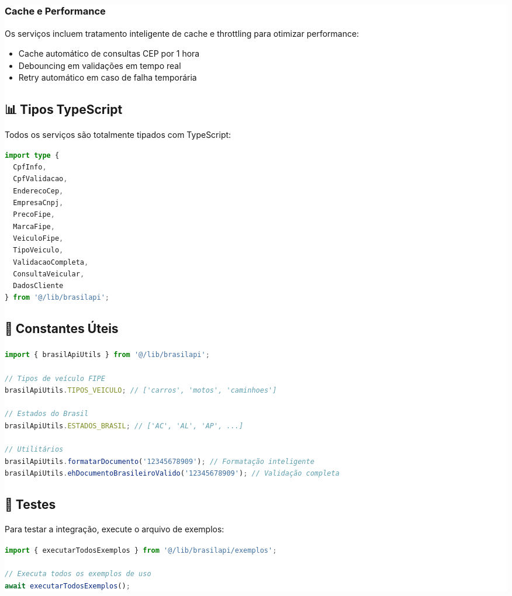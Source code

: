 ### Cache e Performance

Os serviços incluem tratamento inteligente de cache e throttling para otimizar performance:

- Cache automático de consultas CEP por 1 hora
- Debouncing em validações em tempo real
- Retry automático em caso de falha temporária

## 📊 Tipos TypeScript

Todos os serviços são totalmente tipados com TypeScript:

```typescript
import type {
  CpfInfo,
  CpfValidacao,
  EnderecoCep,
  EmpresaCnpj,
  PrecoFipe,
  MarcaFipe,
  VeiculoFipe,
  TipoVeiculo,
  ValidacaoCompleta,
  ConsultaVeicular,
  DadosCliente
} from '@/lib/brasilapi';
```

## 📝 Constantes Úteis

```typescript
import { brasilApiUtils } from '@/lib/brasilapi';

// Tipos de veículo FIPE
brasilApiUtils.TIPOS_VEICULO; // ['carros', 'motos', 'caminhoes']

// Estados do Brasil
brasilApiUtils.ESTADOS_BRASIL; // ['AC', 'AL', 'AP', ...]

// Utilitários
brasilApiUtils.formatarDocumento('12345678909'); // Formatação inteligente
brasilApiUtils.ehDocumentoBrasileiroValido('12345678909'); // Validação completa
```

## 🧪 Testes

Para testar a integração, execute o arquivo de exemplos:

```typescript
import { executarTodosExemplos } from '@/lib/brasilapi/exemplos';

// Executa todos os exemplos de uso
await executarTodosExemplos();
```
